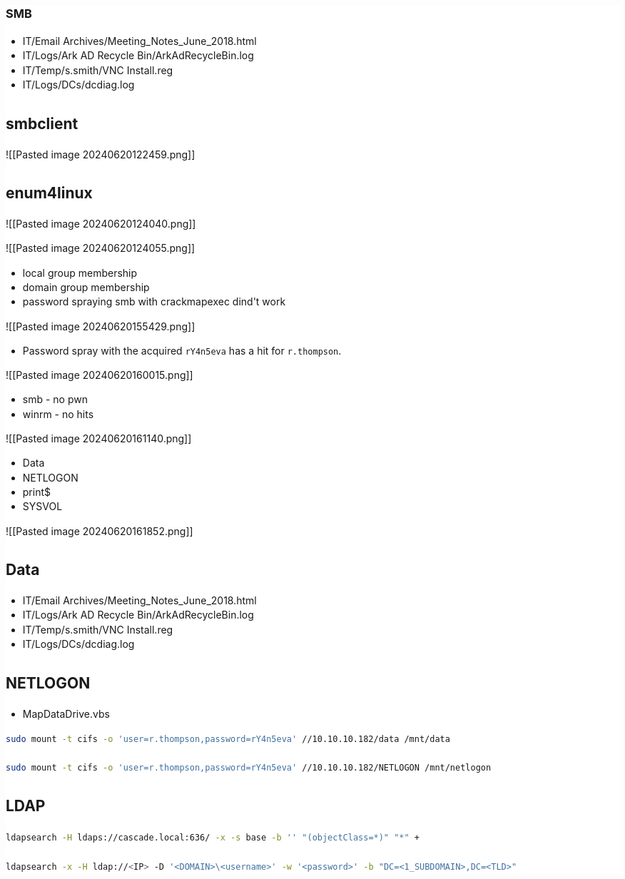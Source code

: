### SMB
- IT/Email Archives/Meeting_Notes_June_2018.html
- IT/Logs/Ark AD Recycle Bin/ArkAdRecycleBin.log
- IT/Temp/s.smith/VNC Install.reg
- IT/Logs/DCs/dcdiag.log

## smbclient
![[Pasted image 20240620122459.png]]

## enum4linux
![[Pasted image 20240620124040.png]]

![[Pasted image 20240620124055.png]]

- local group membership
- domain group membership
- password spraying smb with crackmapexec dind't work 

![[Pasted image 20240620155429.png]]
- Password spray with the acquired `rY4n5eva` has a hit for `r.thompson`.

![[Pasted image 20240620160015.png]]
- smb - no pwn
- winrm - no hits

![[Pasted image 20240620161140.png]]
- Data
- NETLOGON
- print$
- SYSVOL

![[Pasted image 20240620161852.png]]
## Data
- IT/Email Archives/Meeting_Notes_June_2018.html
- IT/Logs/Ark AD Recycle Bin/ArkAdRecycleBin.log
- IT/Temp/s.smith/VNC Install.reg
- IT/Logs/DCs/dcdiag.log


## NETLOGON
- MapDataDrive.vbs 

```sh
sudo mount -t cifs -o 'user=r.thompson,password=rY4n5eva' //10.10.10.182/data /mnt/data

sudo mount -t cifs -o 'user=r.thompson,password=rY4n5eva' //10.10.10.182/NETLOGON /mnt/netlogon

```
## LDAP
```sh
ldapsearch -H ldaps://cascade.local:636/ -x -s base -b '' "(objectClass=*)" "*" +

ldapsearch -x -H ldap://<IP> -D '<DOMAIN>\<username>' -w '<password>' -b "DC=<1_SUBDOMAIN>,DC=<TLD>"
```
